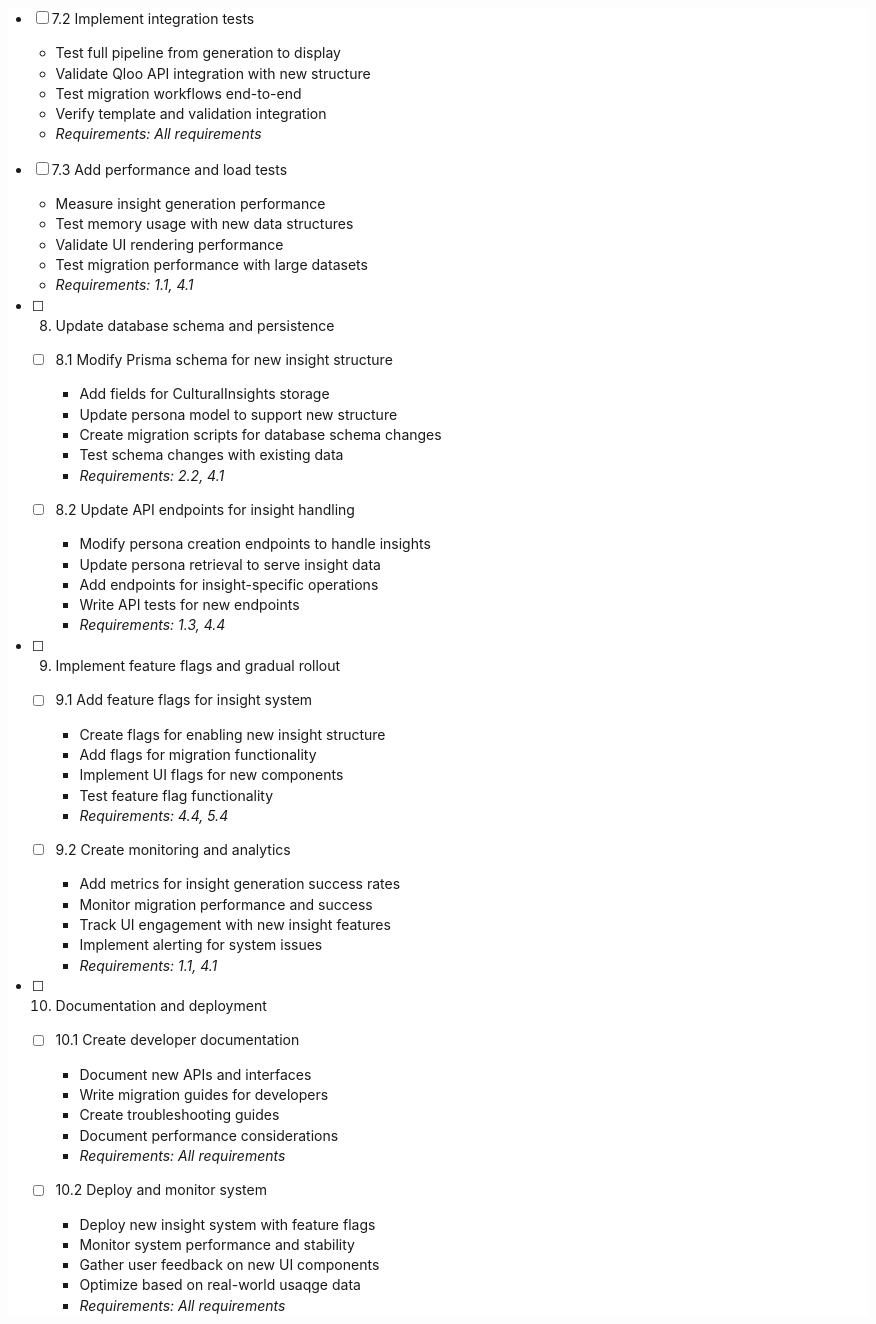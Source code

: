   - [ ] 7.2 Implement integration tests
    - Test full pipeline from generation to display
    - Validate Qloo API integration with new structure
    - Test migration workflows end-to-end
    - Verify template and validation integration
    - _Requirements: All requirements_

  - [ ] 7.3 Add performance and load tests
    - Measure insight generation performance
    - Test memory usage with new data structures
    - Validate UI rendering performance
    - Test migration performance with large datasets
    - _Requirements: 1.1, 4.1_

- [ ] 8. Update database schema and persistence
  - [ ] 8.1 Modify Prisma schema for new insight structure
    - Add fields for CulturalInsights storage
    - Update persona model to support new structure
    - Create migration scripts for database schema changes
    - Test schema changes with existing data
    - _Requirements: 2.2, 4.1_

  - [ ] 8.2 Update API endpoints for insight handling
    - Modify persona creation endpoints to handle insights
    - Update persona retrieval to serve insight data
    - Add endpoints for insight-specific operations
    - Write API tests for new endpoints
    - _Requirements: 1.3, 4.4_

- [ ] 9. Implement feature flags and gradual rollout
  - [ ] 9.1 Add feature flags for insight system
    - Create flags for enabling new insight structure
    - Add flags for migration functionality
    - Implement UI flags for new components
    - Test feature flag functionality
    - _Requirements: 4.4, 5.4_

  - [ ] 9.2 Create monitoring and analytics
    - Add metrics for insight generation success rates
    - Monitor migration performance and success
    - Track UI engagement with new insight features
    - Implement alerting for system issues
    - _Requirements: 1.1, 4.1_

- [ ] 10. Documentation and deployment
  - [ ] 10.1 Create developer documentation
    - Document new APIs and interfaces
    - Write migration guides for developers
    - Create troubleshooting guides
    - Document performance considerations
    - _Requirements: All requirements_

  - [ ] 10.2 Deploy and monitor system
    - Deploy new insight system with feature flags
    - Monitor system performance and stability
    - Gather user feedback on new UI components
    - Optimize based on real-world usaqge data
    - _Requirements: All requirements_